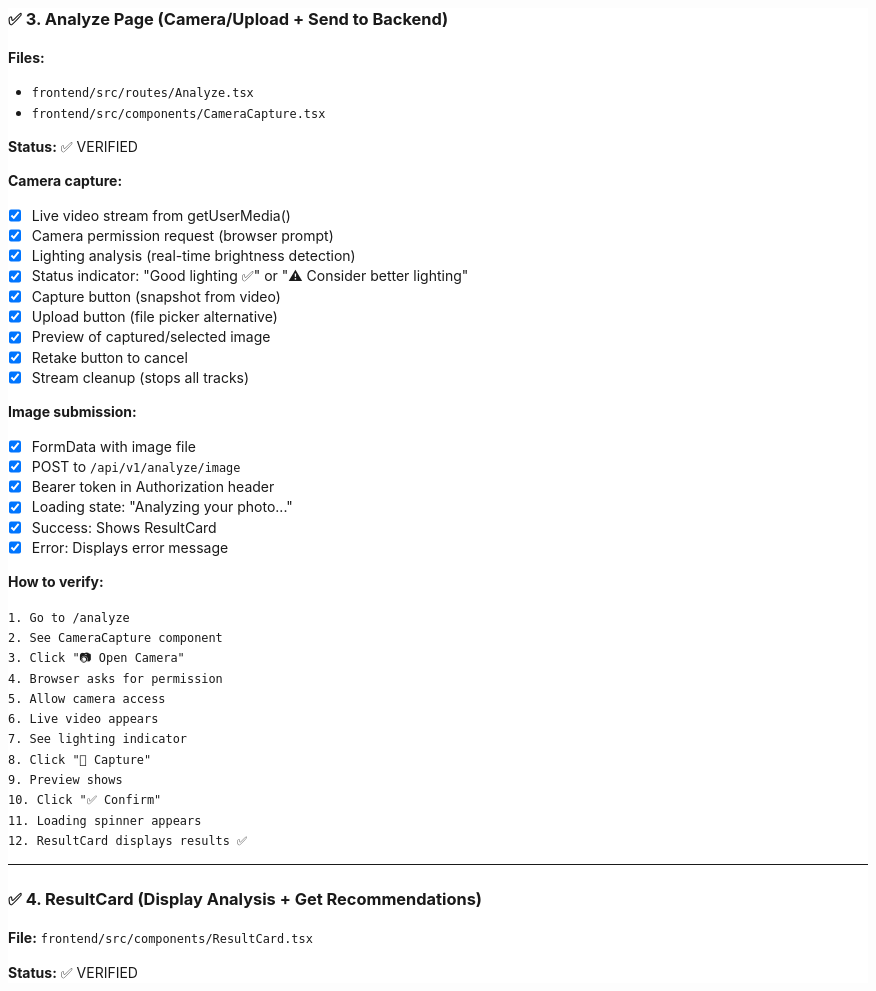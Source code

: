 
### ✅ 3. Analyze Page (Camera/Upload + Send to Backend)

**Files:**

- `frontend/src/routes/Analyze.tsx`
- `frontend/src/components/CameraCapture.tsx`

**Status:** ✅ VERIFIED

**Camera capture:**

- [x] Live video stream from getUserMedia()
- [x] Camera permission request (browser prompt)
- [x] Lighting analysis (real-time brightness detection)
- [x] Status indicator: "Good lighting ✅" or "⚠️ Consider better lighting"
- [x] Capture button (snapshot from video)
- [x] Upload button (file picker alternative)
- [x] Preview of captured/selected image
- [x] Retake button to cancel
- [x] Stream cleanup (stops all tracks)

**Image submission:**

- [x] FormData with image file
- [x] POST to `/api/v1/analyze/image`
- [x] Bearer token in Authorization header
- [x] Loading state: "Analyzing your photo..."
- [x] Success: Shows ResultCard
- [x] Error: Displays error message

**How to verify:**

```
1. Go to /analyze
2. See CameraCapture component
3. Click "📷 Open Camera"
4. Browser asks for permission
5. Allow camera access
6. Live video appears
7. See lighting indicator
8. Click "📸 Capture"
9. Preview shows
10. Click "✅ Confirm"
11. Loading spinner appears
12. ResultCard displays results ✅
```

---

### ✅ 4. ResultCard (Display Analysis + Get Recommendations)

**File:** `frontend/src/components/ResultCard.tsx`

**Status:** ✅ VERIFIED
